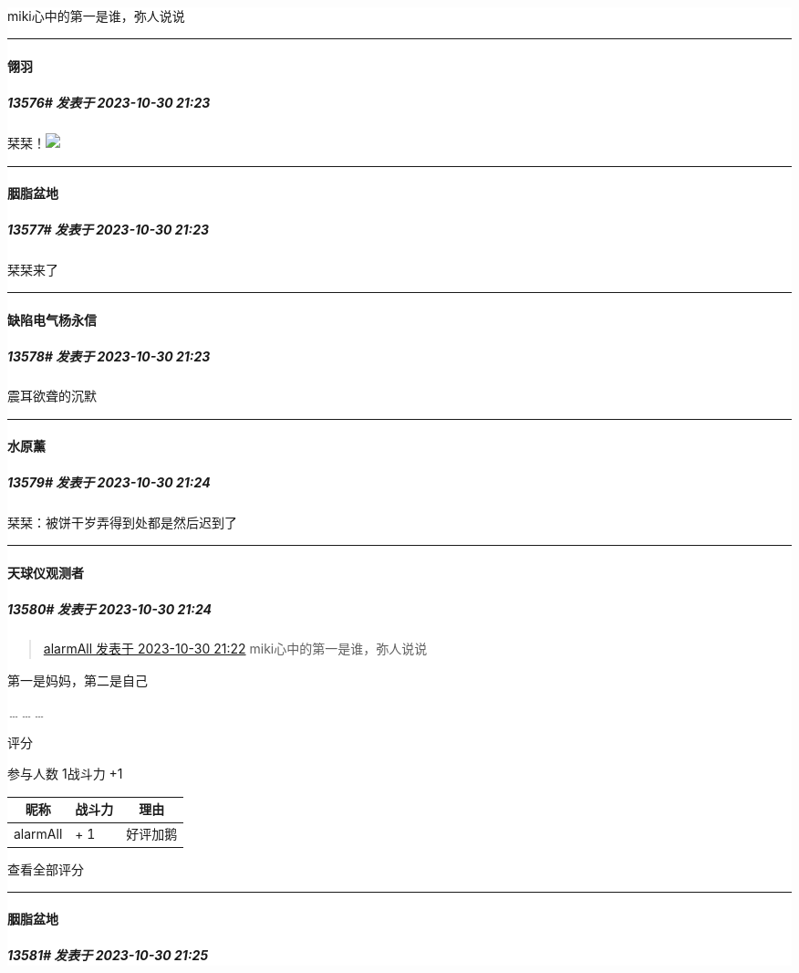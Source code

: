 miki心中的第一是谁，弥人说说


*****

####  翎羽  
##### 13576#       发表于 2023-10-30 21:23

栞栞！<img src="https://static.saraba1st.com/image/smiley/face2017/075.png" referrerpolicy="no-referrer">

*****

####  胭脂盆地  
##### 13577#       发表于 2023-10-30 21:23

栞栞来了

*****

####  缺陷电气杨永信  
##### 13578#       发表于 2023-10-30 21:23

震耳欲聋的沉默

*****

####  水原薰  
##### 13579#       发表于 2023-10-30 21:24

栞栞：被饼干岁弄得到处都是然后迟到了

*****

####  天球仪观测者  
##### 13580#       发表于 2023-10-30 21:24

<blockquote><a href="httphttps://bbs.saraba1st.com/2b/forum.php?mod=redirect&amp;goto=findpost&amp;pid=62885643&amp;ptid=2148798" target="_blank">alarmAll 发表于 2023-10-30 21:22</a>
miki心中的第一是谁，弥人说说</blockquote>
第一是妈妈，第二是自己

﹍﹍﹍

评分

 参与人数 1战斗力 +1

|昵称|战斗力|理由|
|----|---|---|
| alarmAll| + 1|好评加鹅|

查看全部评分

*****

####  胭脂盆地  
##### 13581#       发表于 2023-10-30 21:25
